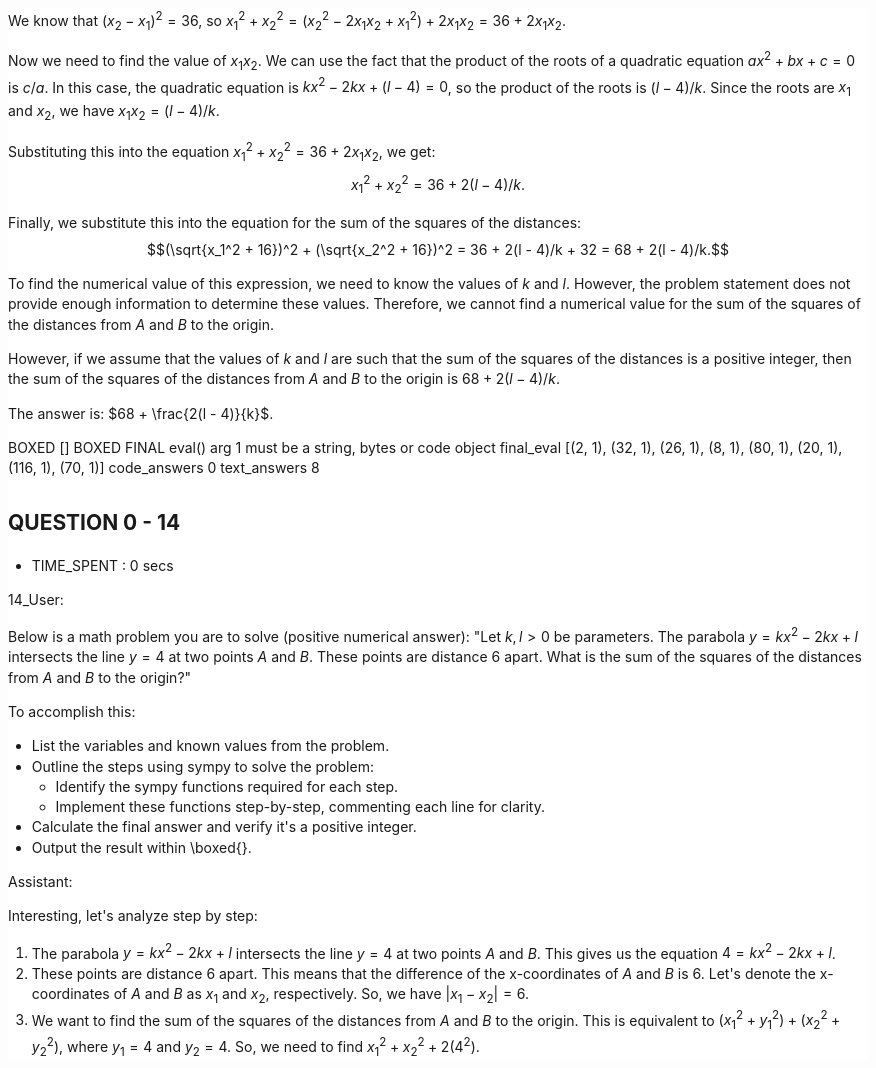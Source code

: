 We know that $(x_2 - x_1)^2 = 36$, so $x_1^2 + x_2^2 = (x_2^2 - 2x_1x_2 + x_1^2) + 2x_1x_2 = 36 + 2x_1x_2$.

Now we need to find the value of $x_1x_2$. We can use the fact that the product of the roots of a quadratic equation $ax^2 + bx + c = 0$ is $c/a$. In this case, the quadratic equation is $kx^2 - 2kx + (l - 4) = 0$, so the product of the roots is $(l - 4)/k$. Since the roots are $x_1$ and $x_2$, we have $x_1x_2 = (l - 4)/k$.

Substituting this into the equation $x_1^2 + x_2^2 = 36 + 2x_1x_2$, we get:
$$x_1^2 + x_2^2 = 36 + 2(l - 4)/k.$$

Finally, we substitute this into the equation for the sum of the squares of the distances:
$$(\sqrt{x_1^2 + 16})^2 + (\sqrt{x_2^2 + 16})^2 = 36 + 2(l - 4)/k + 32 = 68 + 2(l - 4)/k.$$

To find the numerical value of this expression, we need to know the values of $k$ and $l$. However, the problem statement does not provide enough information to determine these values. Therefore, we cannot find a numerical value for the sum of the squares of the distances from $A$ and $B$ to the origin.

However, if we assume that the values of $k$ and $l$ are such that the sum of the squares of the distances is a positive integer, then the sum of the squares of the distances from $A$ and $B$ to the origin is $68 + 2(l - 4)/k$.

The answer is: $68 + \frac{2(l - 4)}{k}$.

BOXED []
BOXED FINAL 
eval() arg 1 must be a string, bytes or code object final_eval
[(2, 1), (32, 1), (26, 1), (8, 1), (80, 1), (20, 1), (116, 1), (70, 1)]
code_answers 0 text_answers 8



## QUESTION 0 - 14 
- TIME_SPENT : 0 secs

14_User:

Below is a math problem you are to solve (positive numerical answer):
"Let $k, l > 0$ be parameters. The parabola $y = kx^2 - 2kx + l$ intersects the line $y = 4$ at two points $A$ and $B$. These points are distance 6 apart. What is the sum of the squares of the distances from $A$ and $B$ to the origin?"

To accomplish this:
- List the variables and known values from the problem.
- Outline the steps using sympy to solve the problem:
  * Identify the sympy functions required for each step.
  * Implement these functions step-by-step, commenting each line for clarity.
- Calculate the final answer and verify it's a positive integer.
- Output the result within \boxed{}.

Assistant:

Interesting, let's analyze step by step:



1. The parabola $y = kx^2 - 2kx + l$ intersects the line $y = 4$ at two points $A$ and $B$. This gives us the equation $4 = kx^2 - 2kx + l$.
2. These points are distance 6 apart. This means that the difference of the x-coordinates of $A$ and $B$ is 6. Let's denote the x-coordinates of $A$ and $B$ as $x_1$ and $x_2$, respectively. So, we have $|x_1 - x_2| = 6$.
3. We want to find the sum of the squares of the distances from $A$ and $B$ to the origin. This is equivalent to $(x_1^2 + y_1^2) + (x_2^2 + y_2^2)$, where $y_1 = 4$ and $y_2 = 4$. So, we need to find $x_1^2 + x_2^2 + 2(4^2)$.
